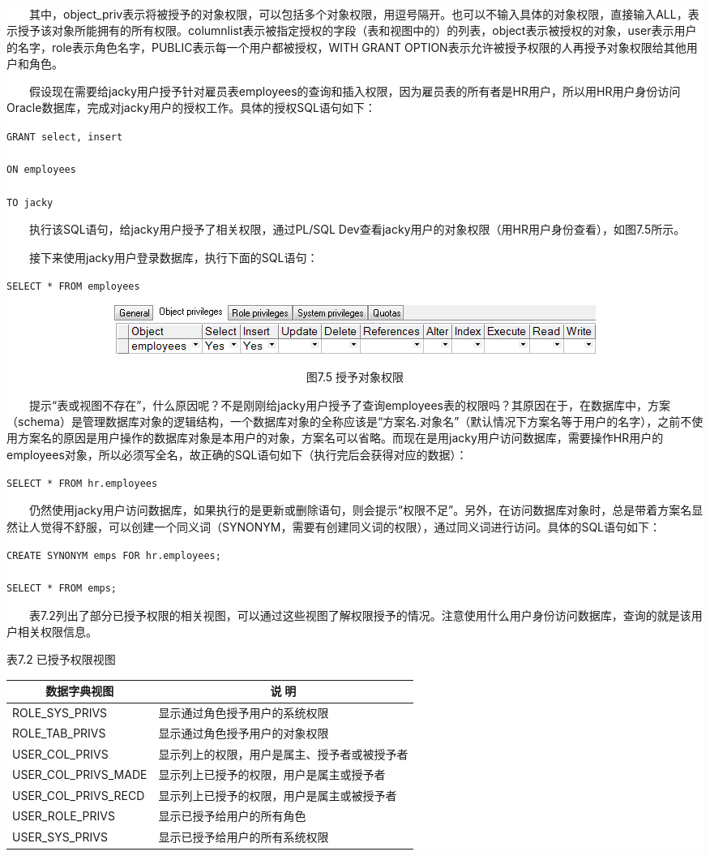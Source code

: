 
&emsp;&emsp;其中，object_priv表示将被授予的对象权限，可以包括多个对象权限，用逗号隔开。也可以不输入具体的对象权限，直接输入ALL，表示授予该对象所能拥有的所有权限。columnlist表示被指定授权的字段（表和视图中的）的列表，object表示被授权的对象，user表示用户的名字，role表示角色名字，PUBLIC表示每一个用户都被授权，WITH GRANT OPTION表示允许被授予权限的人再授予对象权限给其他用户和角色。

&emsp;&emsp;假设现在需要给jacky用户授予针对雇员表employees的查询和插入权限，因为雇员表的所有者是HR用户，所以用HR用户身份访问Oracle数据库，完成对jacky用户的授权工作。具体的授权SQL语句如下：


```
GRANT select, insert

ON employees

TO jacky
```


&emsp;&emsp;执行该SQL语句，给jacky用户授予了相关权限，通过PL/SQL Dev查看jacky用户的对象权限（用HR用户身份查看），如图7.5所示。

&emsp;&emsp;接下来使用jacky用户登录数据库，执行下面的SQL语句：


```
SELECT * FROM employees
```




<p align="center"><img src="../img/d7z/tu7.5.png" /></p>  
<p align="center">图7.5  授予对象权限</p>  


&emsp;&emsp;提示“表或视图不存在”，什么原因呢？不是刚刚给jacky用户授予了查询employees表的权限吗？其原因在于，在数据库中，方案（schema）是管理数据库对象的逻辑结构，一个数据库对象的全称应该是“方案名.对象名”（默认情况下方案名等于用户的名字），之前不使用方案名的原因是用户操作的数据库对象是本用户的对象，方案名可以省略。而现在是用jacky用户访问数据库，需要操作HR用户的employees对象，所以必须写全名，故正确的SQL语句如下（执行完后会获得对应的数据）：


```
SELECT * FROM hr.employees
```


&emsp;&emsp;仍然使用jacky用户访问数据库，如果执行的是更新或删除语句，则会提示“权限不足”。另外，在访问数据库对象时，总是带着方案名显然让人觉得不舒服，可以创建一个同义词（SYNONYM，需要有创建同义词的权限），通过同义词进行访问。具体的SQL语句如下：


```
CREATE SYNONYM emps FOR hr.employees;

SELECT * FROM emps;
```


&emsp;&emsp;表7.2列出了部分已授予权限的相关视图，可以通过这些视图了解权限授予的情况。注意使用什么用户身份访问数据库，查询的就是该用户相关权限信息。

表7.2  已授予权限视图

| 数据字典视图        | 说    明                                       |
| ------------------- | ---------------------------------------------- |
| ROLE_SYS_PRIVS      | 显示通过角色授予用户的系统权限                 |
| ROLE_TAB_PRIVS      | 显示通过角色授予用户的对象权限                 |
| USER_COL_PRIVS      | 显示列上的权限，用户是属主、授予者或被授予者   |
| USER_COL_PRIVS_MADE | 显示列上已授予的权限，用户是属主或授予者       |
| USER_COL_PRIVS_RECD | 显示列上已授予的权限，用户是属主或被授予者     |
| USER_ROLE_PRIVS     | 显示已授予给用户的所有角色                     |
| USER_SYS_PRIVS      | 显示已授予给用户的所有系统权限                 |